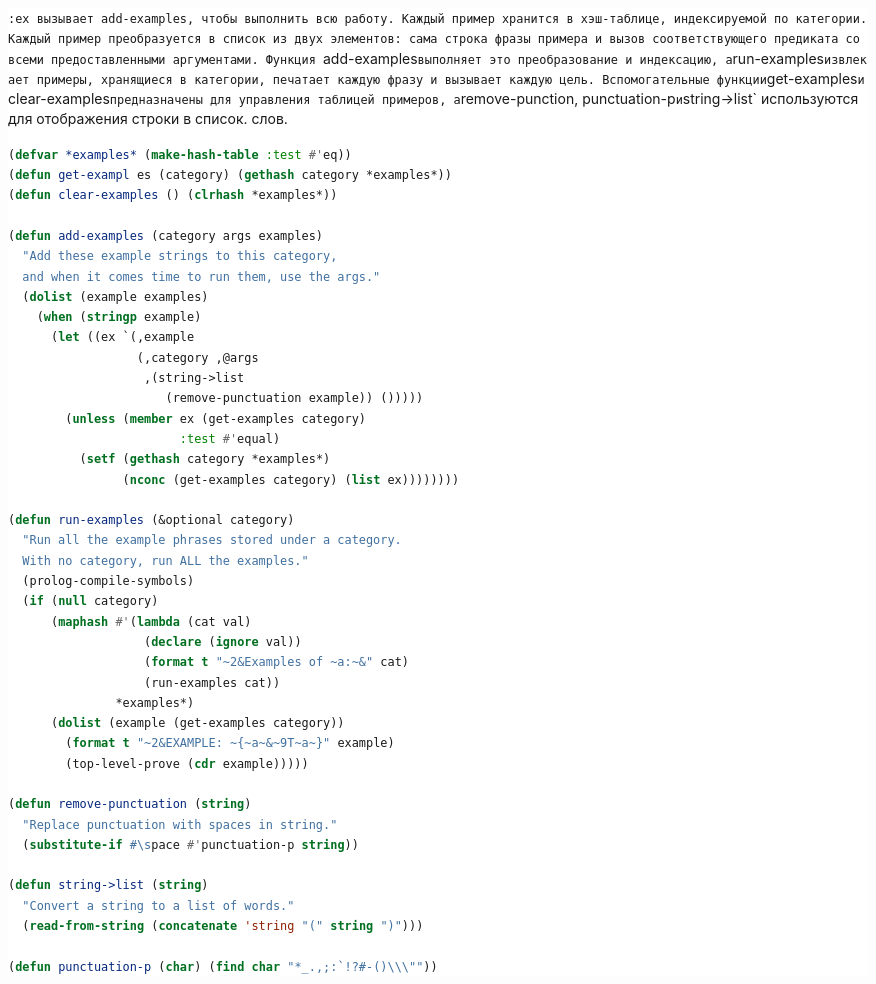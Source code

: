 `:ex вызывает add-examples, чтобы выполнить всю работу.
Каждый пример хранится в хэш-таблице, индексируемой по категории.
Каждый пример преобразуется в список из двух элементов: сама строка фразы примера и вызов соответствующего предиката со всеми предоставленными аргументами.
Функция `add-examples` выполняет это преобразование и индексацию, а `run-examples` извлекает примеры, хранящиеся в категории, печатает каждую фразу и вызывает каждую цель.
Вспомогательные функции `get-examples` и `clear-examples` предназначены для управления таблицей примеров, а `remove-punction, punctuation-p` и `string->list` используются для отображения строки в список. слов.

```lisp
(defvar *examples* (make-hash-table :test #'eq))
(defun get-exampl es (category) (gethash category *examples*))
(defun clear-examples () (clrhash *examples*))

(defun add-examples (category args examples)
  "Add these example strings to this category,
  and when it comes time to run them, use the args."
  (dolist (example examples)
    (when (stringp example)
      (let ((ex `(,example
                  (,category ,@args
                   ,(string->list
                      (remove-punctuation example)) ()))))
        (unless (member ex (get-examples category)
                        :test #'equal)
          (setf (gethash category *examples*)
                (nconc (get-examples category) (list ex))))))))

(defun run-examples (&optional category)
  "Run all the example phrases stored under a category.
  With no category, run ALL the examples."
  (prolog-compile-symbols)
  (if (null category)
      (maphash #'(lambda (cat val)
                   (declare (ignore val))
                   (format t "~2&Examples of ~a:~&" cat)
                   (run-examples cat))
               *examples*)
      (dolist (example (get-examples category))
        (format t "~2&EXAMPLE: ~{~a~&~9T~a~}" example)
        (top-level-prove (cdr example)))))

(defun remove-punctuation (string)
  "Replace punctuation with spaces in string."
  (substitute-if #\space #'punctuation-p string))

(defun string->list (string)
  "Convert a string to a list of words."
  (read-from-string (concatenate 'string "(" string ")")))

(defun punctuation-p (char) (find char "*_.,;:`!?#-()\\\""))
```
